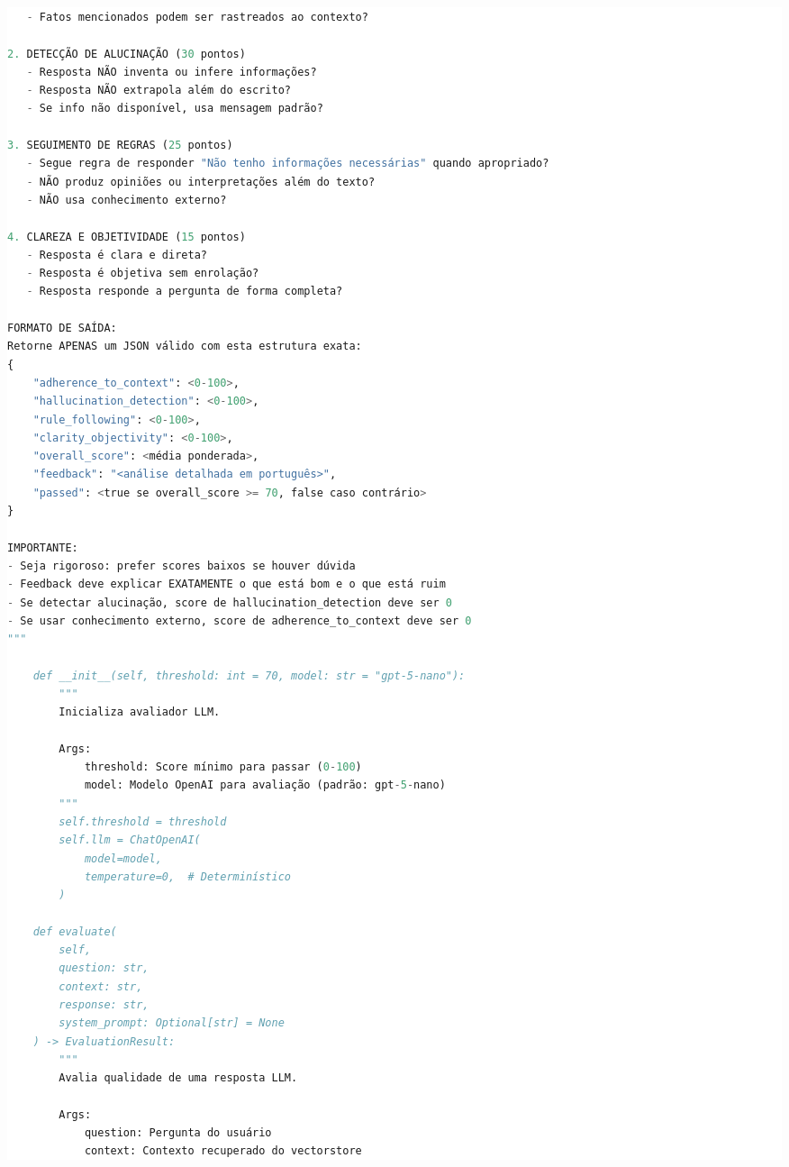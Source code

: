 ```python
   - Fatos mencionados podem ser rastreados ao contexto?

2. DETECÇÃO DE ALUCINAÇÃO (30 pontos)
   - Resposta NÃO inventa ou infere informações?
   - Resposta NÃO extrapola além do escrito?
   - Se info não disponível, usa mensagem padrão?

3. SEGUIMENTO DE REGRAS (25 pontos)
   - Segue regra de responder "Não tenho informações necessárias" quando apropriado?
   - NÃO produz opiniões ou interpretações além do texto?
   - NÃO usa conhecimento externo?

4. CLAREZA E OBJETIVIDADE (15 pontos)
   - Resposta é clara e direta?
   - Resposta é objetiva sem enrolação?
   - Resposta responde a pergunta de forma completa?

FORMATO DE SAÍDA:
Retorne APENAS um JSON válido com esta estrutura exata:
{
    "adherence_to_context": <0-100>,
    "hallucination_detection": <0-100>,
    "rule_following": <0-100>,
    "clarity_objectivity": <0-100>,
    "overall_score": <média ponderada>,
    "feedback": "<análise detalhada em português>",
    "passed": <true se overall_score >= 70, false caso contrário>
}

IMPORTANTE:
- Seja rigoroso: prefer scores baixos se houver dúvida
- Feedback deve explicar EXATAMENTE o que está bom e o que está ruim
- Se detectar alucinação, score de hallucination_detection deve ser 0
- Se usar conhecimento externo, score de adherence_to_context deve ser 0
"""
    
    def __init__(self, threshold: int = 70, model: str = "gpt-5-nano"):
        """
        Inicializa avaliador LLM.
        
        Args:
            threshold: Score mínimo para passar (0-100)
            model: Modelo OpenAI para avaliação (padrão: gpt-5-nano)
        """
        self.threshold = threshold
        self.llm = ChatOpenAI(
            model=model,
            temperature=0,  # Determinístico
        )
    
    def evaluate(
        self,
        question: str,
        context: str,
        response: str,
        system_prompt: Optional[str] = None
    ) -> EvaluationResult:
        """
        Avalia qualidade de uma resposta LLM.
        
        Args:
            question: Pergunta do usuário
            context: Contexto recuperado do vectorstore
```